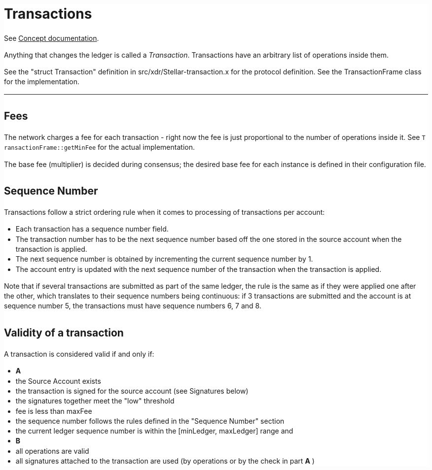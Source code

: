 # Transactions
See [Concept documentation](https://www.vixal.org/developers/guides/concepts/transactions.html).

Anything that changes the ledger is called a _Transaction_.
Transactions have an arbitrary list of operations inside them.

See the "struct Transaction" definition in src/xdr/Stellar-transaction.x
for the protocol definition.
See the TransactionFrame class for the implementation.


*********************
## Fees
The network charges a fee for each transaction - right now the fee is just 
proportional to the number of operations inside it. See `TransactionFrame::getMinFee` for the actual implementation.

The base fee (multiplier) is decided during consensus; the desired base fee for 
each instance is defined in their configuration file.

## Sequence Number
Transactions follow a strict ordering rule when it comes to processing of 
transactions per account:
* Each transaction has a sequence number field.
* The transaction number has to be the next sequence number based off the one 
  stored in the source account when the transaction is applied.
* The next sequence number is obtained by incrementing the current sequence number by 1.
* The account entry is updated with the next sequence number of the transaction 
  when the transaction is applied.


Note that if several transactions are submitted as part of the same ledger, the 
rule is the same as if they were applied one after the other, which translates 
to their sequence numbers being continuous: if 3 transactions are submitted and 
the account is at sequence number 5, the transactions must have sequence 
numbers 6, 7 and 8.

## Validity of a transaction

A transaction is considered valid if and only if:

* __A__
 * the Source Account exists
 * the transaction is signed for the source account (see Signatures below)
 * the signatures together meet the "low" threshold
 * fee is less than maxFee
 * the sequence number follows the rules defined in the "Sequence Number" section
 * the current ledger sequence number is within the [minLedger, maxLedger]  range
and
* __B__
 * all operations are valid
 * all signatures attached to the transaction are used (by operations or by the 
   check in part __A__ )
